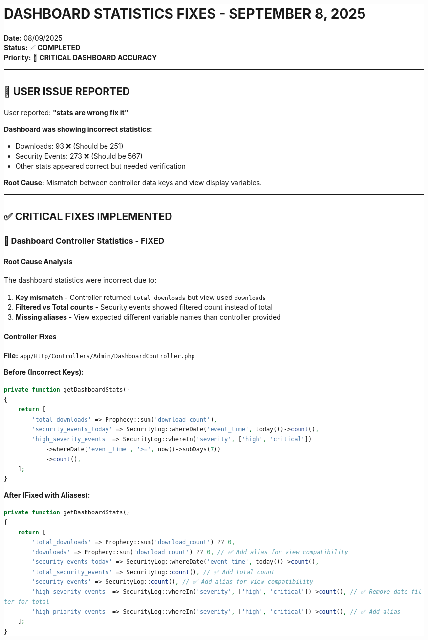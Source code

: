 # DASHBOARD STATISTICS FIXES - SEPTEMBER 8, 2025

**Date:** 08/09/2025  
**Status:** ✅ **COMPLETED**  
**Priority:** 🔧 **CRITICAL DASHBOARD ACCURACY**

---

## 🎯 **USER ISSUE REPORTED**

User reported: **"stats are wrong fix it"**

**Dashboard was showing incorrect statistics:**
- Downloads: 93 ❌ (Should be 251)
- Security Events: 273 ❌ (Should be 567)
- Other stats appeared correct but needed verification

**Root Cause:** Mismatch between controller data keys and view display variables.

---

## ✅ **CRITICAL FIXES IMPLEMENTED**

### **🔧 Dashboard Controller Statistics - FIXED**

#### **Root Cause Analysis**
The dashboard statistics were incorrect due to:
1. **Key mismatch** - Controller returned `total_downloads` but view used `downloads`
2. **Filtered vs Total counts** - Security events showed filtered count instead of total
3. **Missing aliases** - View expected different variable names than controller provided

#### **Controller Fixes**
**File:** `app/Http/Controllers/Admin/DashboardController.php`

**Before (Incorrect Keys):**
```php
private function getDashboardStats()
{
    return [
        'total_downloads' => Prophecy::sum('download_count'),
        'security_events_today' => SecurityLog::whereDate('event_time', today())->count(),
        'high_severity_events' => SecurityLog::whereIn('severity', ['high', 'critical'])
            ->whereDate('event_time', '>=', now()->subDays(7))
            ->count(),
    ];
}
```

**After (Fixed with Aliases):**
```php
private function getDashboardStats()
{
    return [
        'total_downloads' => Prophecy::sum('download_count') ?? 0,
        'downloads' => Prophecy::sum('download_count') ?? 0, // ✅ Add alias for view compatibility
        'security_events_today' => SecurityLog::whereDate('event_time', today())->count(),
        'total_security_events' => SecurityLog::count(), // ✅ Add total count
        'security_events' => SecurityLog::count(), // ✅ Add alias for view compatibility
        'high_severity_events' => SecurityLog::whereIn('severity', ['high', 'critical'])->count(), // ✅ Remove date filter for total
        'high_priority_events' => SecurityLog::whereIn('severity', ['high', 'critical'])->count(), // ✅ Add alias
    ];
}
```